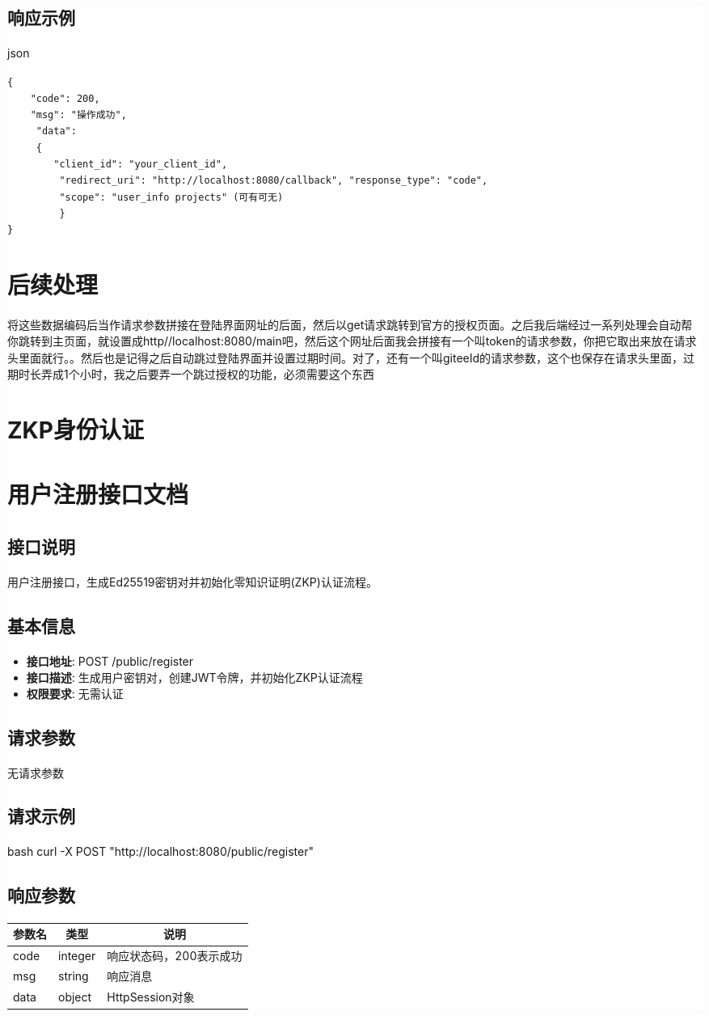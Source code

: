 ## 响应示例
json

    { 
        "code": 200, 
        "msg": "操作成功",
         "data": 
         { 
            "client_id": "your_client_id",
             "redirect_uri": "http://localhost:8080/callback", "response_type": "code", 
             "scope": "user_info projects" (可有可无)
             } 
    }
# 后续处理
将这些数据编码后当作请求参数拼接在登陆界面网址的后面，然后以get请求跳转到官方的授权页面。之后我后端经过一系列处理会自动帮你跳转到主页面，就设置成http//localhost:8080/main吧，然后这个网址后面我会拼接有一个叫token的请求参数，你把它取出来放在请求头里面就行。。然后也是记得之后自动跳过登陆界面并设置过期时间。对了，还有一个叫giteeId的请求参数，这个也保存在请求头里面，过期时长弄成1个小时，我之后要弄一个跳过授权的功能，必须需要这个东西






# ZKP身份认证

# 用户注册接口文档

## 接口说明
用户注册接口，生成Ed25519密钥对并初始化零知识证明(ZKP)认证流程。

## 基本信息
- **接口地址**: POST /public/register
- **接口描述**: 生成用户密钥对，创建JWT令牌，并初始化ZKP认证流程
- **权限要求**: 无需认证

## 请求参数
无请求参数

## 请求示例
bash curl -X POST "http://localhost:8080/public/register"
## 响应参数
| 参数名 | 类型 | 说明 |
|--------|------|------|
| code | integer | 响应状态码，200表示成功 |
| msg | string | 响应消息 |
| data | object | HttpSession对象 |
